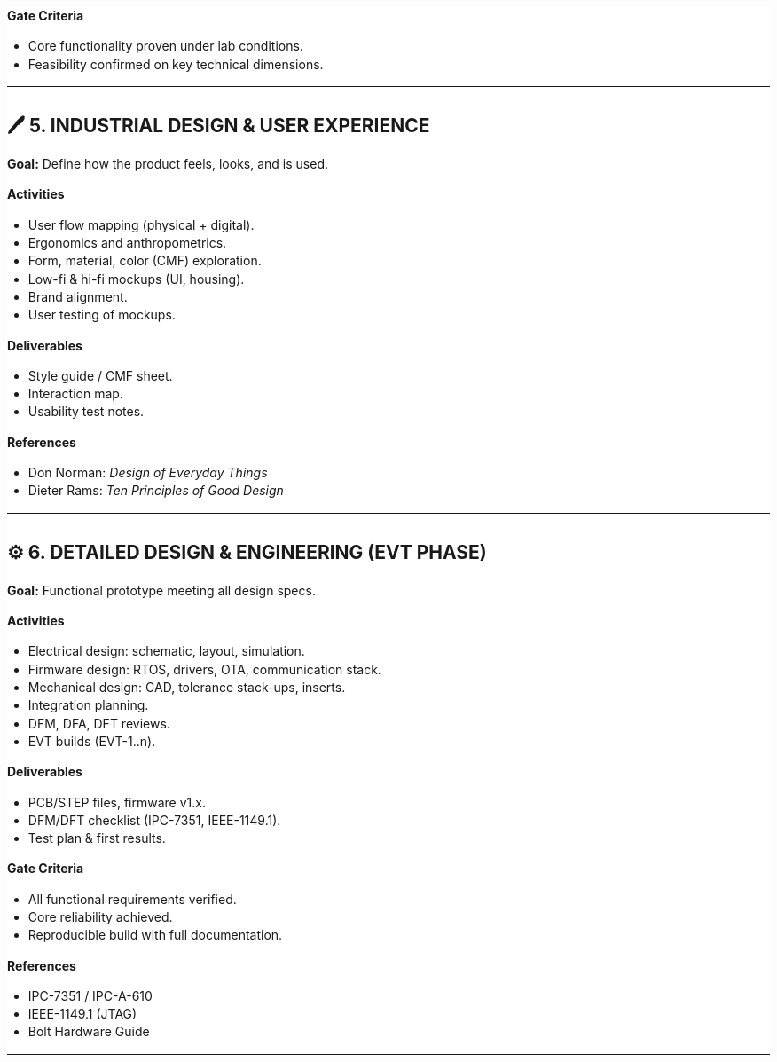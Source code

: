 **Gate Criteria**
- Core functionality proven under lab conditions.
- Feasibility confirmed on key technical dimensions.

---

## 🖊️ 5. INDUSTRIAL DESIGN & USER EXPERIENCE
**Goal:** Define how the product feels, looks, and is used.

**Activities**
- User flow mapping (physical + digital).
- Ergonomics and anthropometrics.
- Form, material, color (CMF) exploration.
- Low-fi & hi-fi mockups (UI, housing).
- Brand alignment.
- User testing of mockups.

**Deliverables**
- Style guide / CMF sheet.
- Interaction map.
- Usability test notes.

**References**
- Don Norman: *Design of Everyday Things*
- Dieter Rams: *Ten Principles of Good Design*

---

## ⚙️ 6. DETAILED DESIGN & ENGINEERING (EVT PHASE)
**Goal:** Functional prototype meeting all design specs.

**Activities**
- Electrical design: schematic, layout, simulation.
- Firmware design: RTOS, drivers, OTA, communication stack.
- Mechanical design: CAD, tolerance stack-ups, inserts.
- Integration planning.
- DFM, DFA, DFT reviews.
- EVT builds (EVT-1..n).

**Deliverables**
- PCB/STEP files, firmware v1.x.
- DFM/DFT checklist (IPC-7351, IEEE-1149.1).
- Test plan & first results.

**Gate Criteria**
- All functional requirements verified.
- Core reliability achieved.
- Reproducible build with full documentation.

**References**
- IPC-7351 / IPC-A-610
- IEEE-1149.1 (JTAG)
- Bolt Hardware Guide

---